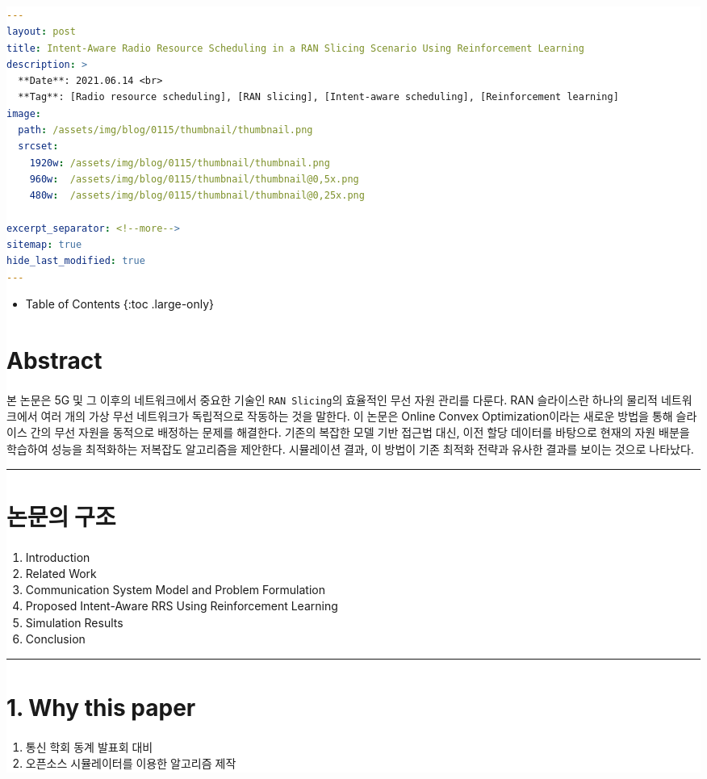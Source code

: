 ```yaml
---
layout: post
title: Intent-Aware Radio Resource Scheduling in a RAN Slicing Scenario Using Reinforcement Learning
description: >
  **Date**: 2021.06.14 <br>
  **Tag**: [Radio resource scheduling], [RAN slicing], [Intent-aware scheduling], [Reinforcement learning]
image: 
  path: /assets/img/blog/0115/thumbnail/thumbnail.png
  srcset: 
    1920w: /assets/img/blog/0115/thumbnail/thumbnail.png
    960w:  /assets/img/blog/0115/thumbnail/thumbnail@0,5x.png
    480w:  /assets/img/blog/0115/thumbnail/thumbnail@0,25x.png

excerpt_separator: <!--more-->
sitemap: true
hide_last_modified: true
---
```



- Table of Contents
{:toc .large-only}

# Abstract

본 논문은 5G 및 그 이후의 네트워크에서 중요한 기술인 `RAN Slicing`의 효율적인 무선 자원 관리를 다룬다. RAN 슬라이스란 하나의 물리적 네트워크에서 여러 개의 가상 무선 네트워크가 독립적으로 작동하는 것을 말한다. 이 논문은 Online Convex Optimization이라는 새로운 방법을 통해 슬라이스 간의 무선 자원을 동적으로 배정하는 문제를 해결한다. 기존의 복잡한 모델 기반 접근법 대신, 이전 할당 데이터를 바탕으로 현재의 자원 배분을 학습하여 성능을 최적화하는 저복잡도 알고리즘을 제안한다. 시뮬레이션 결과, 이 방법이 기존 최적화 전략과 유사한 결과를 보이는 것으로 나타났다.

  
---

# 논문의 구조

1. Introduction
2. Related Work
3. Communication System Model and Problem Formulation
4. Proposed Intent-Aware RRS Using Reinforcement Learning
5. Simulation Results
6. Conclusion

---

# 1. Why this paper

1. 통신 학회 동계 발표회 대비
2. 오픈소스 시뮬레이터를 이용한 알고리즘 제작
